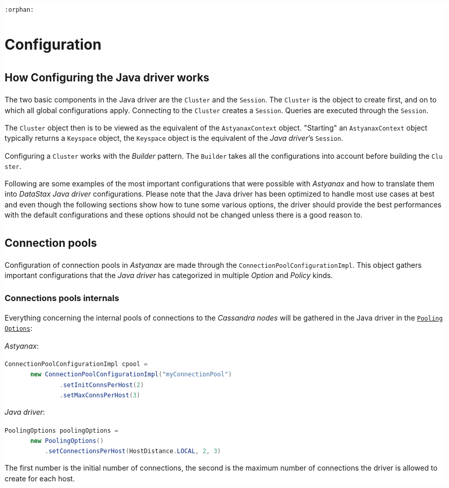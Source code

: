```eval_rst
:orphan:
```

# Configuration

## How Configuring the Java driver works

The two basic components in the Java driver are the `Cluster` and the `Session`.
The `Cluster` is the object to create first, and on to which all global configurations
apply. Connecting to the `Cluster` creates a `Session`. Queries are executed 
through the `Session`.

The `Cluster` object then is to be viewed as the equivalent of the `AstyanaxContext`
object. "Starting" an `AstyanaxContext` object typically returns a `Keyspace`
object, the `Keyspace` object is the equivalent of the *Java driver*’s `Session`.

Configuring a `Cluster` works with the *Builder* pattern. The `Builder` takes all
the configurations into account before building the `Cluster`.

Following are some examples of the most important configurations that were 
possible with *Astyanax* and how to translate them into *DataStax Java driver*
configurations. Please note that the Java driver has been optimized to handle most use
cases at best and even though the following sections show how to tune some various 
options, the driver should provide the best performances with the default configurations 
and these options should not be changed unless there is a good reason to.

## Connection pools

Configuration of connection pools in *Astyanax* are made through the
`ConnectionPoolConfigurationImpl`. This object gathers important configurations
that the *Java driver* has categorized in multiple *Option* and *Policy* kinds.

### Connections pools internals
Everything concerning the internal pools of connections to the *Cassandra nodes*
will be gathered in the Java driver in the [`PoolingOptions`](../../../manual/pooling):

*Astyanax*:

```java
ConnectionPoolConfigurationImpl cpool =
       new ConnectionPoolConfigurationImpl("myConnectionPool")
               .setInitConnsPerHost(2)
               .setMaxConnsPerHost(3)
```

*Java driver*:

```java
PoolingOptions poolingOptions =
       new PoolingOptions()
           .setConnectionsPerHost(HostDistance.LOCAL, 2, 3)
```
The first number is the initial number of connections, the second is the maximum number
of connections the driver is allowed to create for each host.
